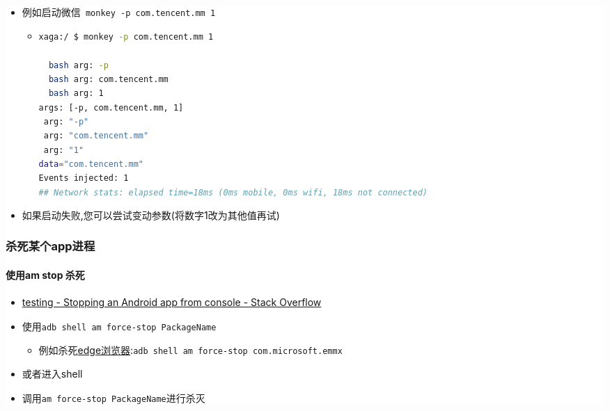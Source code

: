   - 例如启动微信` monkey -p com.tencent.mm 1`

    - ```bash
      xaga:/ $ monkey -p com.tencent.mm 1
      
        bash arg: -p
        bash arg: com.tencent.mm
        bash arg: 1
      args: [-p, com.tencent.mm, 1]		
       arg: "-p"
       arg: "com.tencent.mm"
       arg: "1"
      data="com.tencent.mm"
      Events injected: 1
      ## Network stats: elapsed time=18ms (0ms mobile, 0ms wifi, 18ms not connected)
      ```

  - 如果启动失败,您可以尝试变动参数(将数字1改为其他值再试)
  



### 杀死某个app进程

#### 使用am stop 杀死

- [testing - Stopping an Android app from console - Stack Overflow](https://stackoverflow.com/questions/3117095/stopping-an-android-app-from-console)

- 使用`adb shell am force-stop PackageName`

  - 例如杀死<u>edge浏览器</u>:`adb shell am force-stop com.microsoft.emmx`

- 或者进入shell

- 调用`am force-stop PackageName`进行杀灭

  





